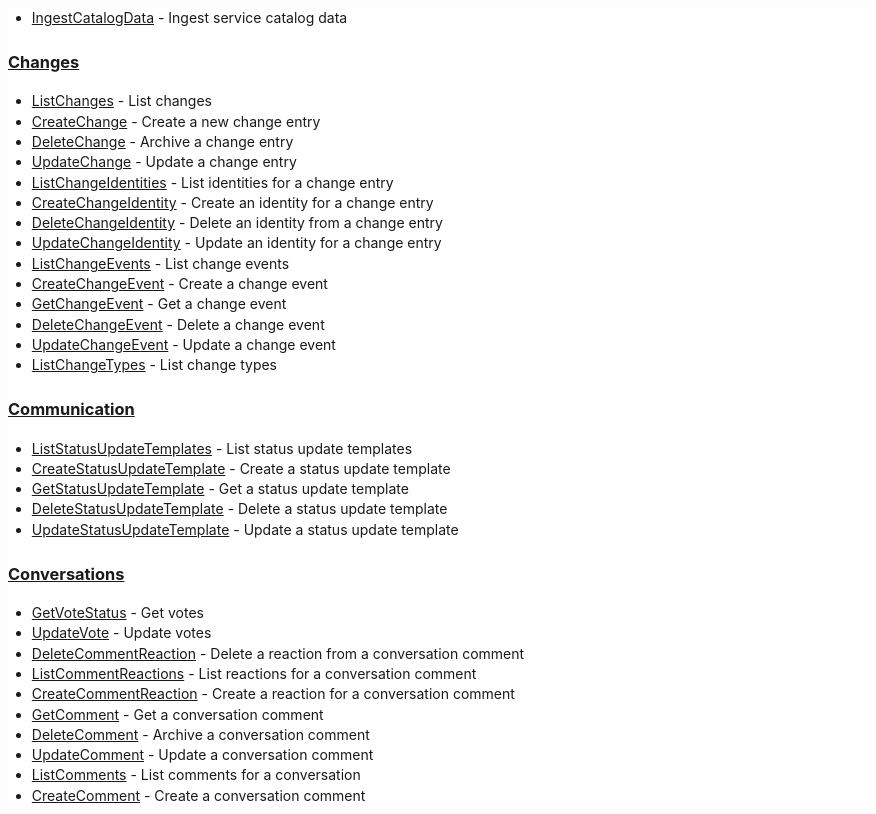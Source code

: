 * [IngestCatalogData](docs/sdks/catalogentries/README.md#ingestcatalogdata) - Ingest service catalog data

### [Changes](docs/sdks/changes/README.md)

* [ListChanges](docs/sdks/changes/README.md#listchanges) - List changes
* [CreateChange](docs/sdks/changes/README.md#createchange) - Create a new change entry
* [DeleteChange](docs/sdks/changes/README.md#deletechange) - Archive a change entry
* [UpdateChange](docs/sdks/changes/README.md#updatechange) - Update a change entry
* [ListChangeIdentities](docs/sdks/changes/README.md#listchangeidentities) - List identities for a change entry
* [CreateChangeIdentity](docs/sdks/changes/README.md#createchangeidentity) - Create an identity for a change entry
* [DeleteChangeIdentity](docs/sdks/changes/README.md#deletechangeidentity) - Delete an identity from a change entry
* [UpdateChangeIdentity](docs/sdks/changes/README.md#updatechangeidentity) - Update an identity for a change entry
* [ListChangeEvents](docs/sdks/changes/README.md#listchangeevents) - List change events
* [CreateChangeEvent](docs/sdks/changes/README.md#createchangeevent) - Create a change event
* [GetChangeEvent](docs/sdks/changes/README.md#getchangeevent) - Get a change event
* [DeleteChangeEvent](docs/sdks/changes/README.md#deletechangeevent) - Delete a change event
* [UpdateChangeEvent](docs/sdks/changes/README.md#updatechangeevent) - Update a change event
* [ListChangeTypes](docs/sdks/changes/README.md#listchangetypes) - List change types

### [Communication](docs/sdks/communication/README.md)

* [ListStatusUpdateTemplates](docs/sdks/communication/README.md#liststatusupdatetemplates) - List status update templates
* [CreateStatusUpdateTemplate](docs/sdks/communication/README.md#createstatusupdatetemplate) - Create a status update template
* [GetStatusUpdateTemplate](docs/sdks/communication/README.md#getstatusupdatetemplate) - Get a status update template
* [DeleteStatusUpdateTemplate](docs/sdks/communication/README.md#deletestatusupdatetemplate) - Delete a status update template
* [UpdateStatusUpdateTemplate](docs/sdks/communication/README.md#updatestatusupdatetemplate) - Update a status update template

### [Conversations](docs/sdks/conversations/README.md)

* [GetVoteStatus](docs/sdks/conversations/README.md#getvotestatus) - Get votes
* [UpdateVote](docs/sdks/conversations/README.md#updatevote) - Update votes
* [DeleteCommentReaction](docs/sdks/conversations/README.md#deletecommentreaction) - Delete a reaction from a conversation comment
* [ListCommentReactions](docs/sdks/conversations/README.md#listcommentreactions) - List reactions for a conversation comment
* [CreateCommentReaction](docs/sdks/conversations/README.md#createcommentreaction) - Create a reaction for a conversation comment
* [GetComment](docs/sdks/conversations/README.md#getcomment) - Get a conversation comment
* [DeleteComment](docs/sdks/conversations/README.md#deletecomment) - Archive a conversation comment
* [UpdateComment](docs/sdks/conversations/README.md#updatecomment) - Update a conversation comment
* [ListComments](docs/sdks/conversations/README.md#listcomments) - List comments for a conversation
* [CreateComment](docs/sdks/conversations/README.md#createcomment) - Create a conversation comment
